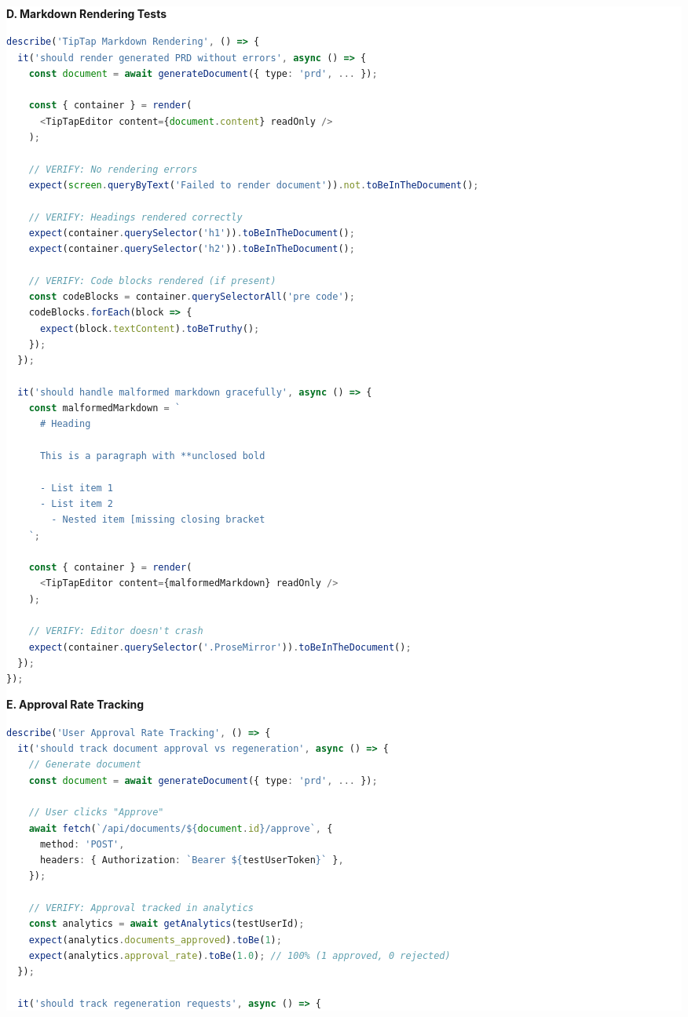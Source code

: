 **D. Markdown Rendering Tests**
```typescript
describe('TipTap Markdown Rendering', () => {
  it('should render generated PRD without errors', async () => {
    const document = await generateDocument({ type: 'prd', ... });

    const { container } = render(
      <TipTapEditor content={document.content} readOnly />
    );

    // VERIFY: No rendering errors
    expect(screen.queryByText('Failed to render document')).not.toBeInTheDocument();

    // VERIFY: Headings rendered correctly
    expect(container.querySelector('h1')).toBeInTheDocument();
    expect(container.querySelector('h2')).toBeInTheDocument();

    // VERIFY: Code blocks rendered (if present)
    const codeBlocks = container.querySelectorAll('pre code');
    codeBlocks.forEach(block => {
      expect(block.textContent).toBeTruthy();
    });
  });

  it('should handle malformed markdown gracefully', async () => {
    const malformedMarkdown = `
      # Heading

      This is a paragraph with **unclosed bold

      - List item 1
      - List item 2
        - Nested item [missing closing bracket
    `;

    const { container } = render(
      <TipTapEditor content={malformedMarkdown} readOnly />
    );

    // VERIFY: Editor doesn't crash
    expect(container.querySelector('.ProseMirror')).toBeInTheDocument();
  });
});
```

**E. Approval Rate Tracking**
```typescript
describe('User Approval Rate Tracking', () => {
  it('should track document approval vs regeneration', async () => {
    // Generate document
    const document = await generateDocument({ type: 'prd', ... });

    // User clicks "Approve"
    await fetch(`/api/documents/${document.id}/approve`, {
      method: 'POST',
      headers: { Authorization: `Bearer ${testUserToken}` },
    });

    // VERIFY: Approval tracked in analytics
    const analytics = await getAnalytics(testUserId);
    expect(analytics.documents_approved).toBe(1);
    expect(analytics.approval_rate).toBe(1.0); // 100% (1 approved, 0 rejected)
  });

  it('should track regeneration requests', async () => {
```